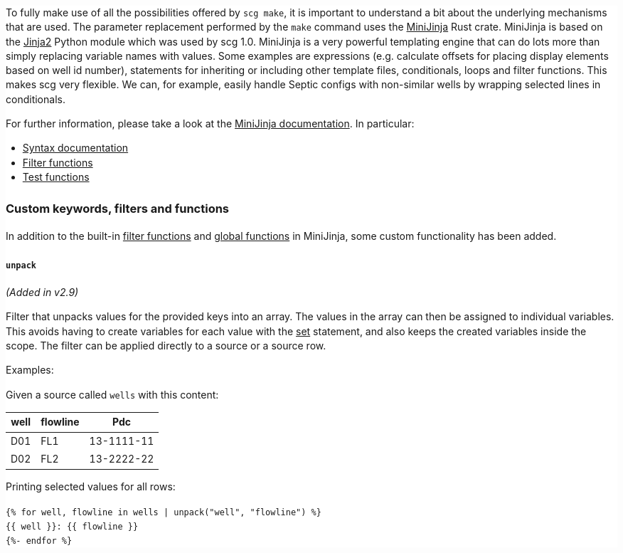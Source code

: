 To fully make use of all the possibilities offered by `scg make`, it is important to understand a bit about the
underlying mechanisms that are used. The parameter replacement performed by the `make` command uses the
[MiniJinja](https://crates.io/crates/minijinja) Rust crate. MiniJinja is based on the
[Jinja2](https://jinja.palletsprojects.com/) Python module which was used by scg 1.0. MiniJinja is a very powerful
templating engine that can do lots more than simply replacing variable names with values. Some examples are expressions
(e.g. calculate offsets for placing display elements based on well id number), statements for inheriting or including
other template files, conditionals, loops and filter functions. This makes scg very flexible. We can, for example,
easily handle Septic configs with non-similar wells by wrapping selected lines in conditionals.

For further information, please take a look at the
[MiniJinja documentation](https://docs.rs/minijinja/latest/minijinja/). In particular:

- [Syntax documentation](https://docs.rs/minijinja/latest/minijinja/syntax/index.html)
- [Filter functions](https://docs.rs/minijinja/latest/minijinja/filters/index.html)
- [Test functions](https://docs.rs/minijinja/latest/minijinja/tests/index.html)

### Custom keywords, filters and functions

In addition to the built-in
[filter functions](https://docs.rs/minijinja/latest/minijinja/filters/index.html#built-in-filters) and
[global functions](https://docs.rs/minijinja/latest/minijinja/functions/index.html#functions) in MiniJinja, some custom
functionality has been added.

#### `unpack`

_(Added in v2.9)_

Filter that unpacks values for the provided keys into an array. The values in the array can then be assigned to
individual variables. This avoids having to create variables for each value with the
[set](https://docs.rs/minijinja/latest/minijinja/syntax/index.html#-set-) statement, and also keeps the created
variables inside the scope. The filter can be applied directly to a source or a source row.

Examples:

Given a source called `wells` with this content:

| well | flowline | Pdc        |
| ---- | -------- | ---------- |
| D01  | FL1      | 13-1111-11 |
| D02  | FL2      | 13-2222-22 |

Printing selected values for all rows:

```jinja
{% for well, flowline in wells | unpack("well", "flowline") %}
{{ well }}: {{ flowline }}
{%- endfor %}
```
